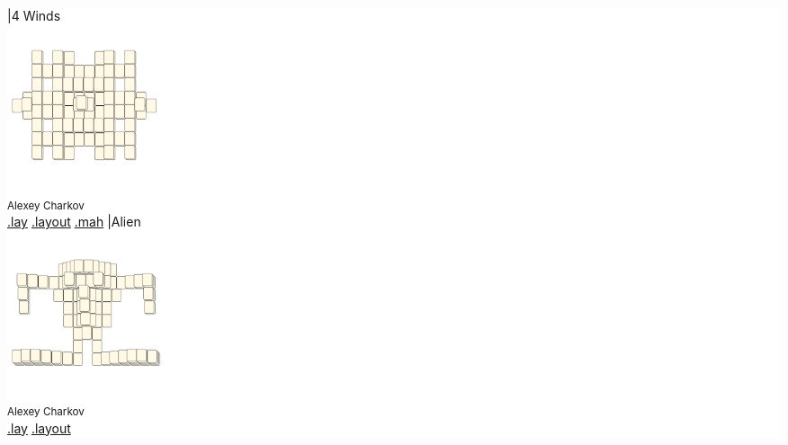 |4 Winds<br><img src="./kmahjongg/4_winds.svg" height="180" width="175"><br> <sub>Alexey Charkov</sub> <br>[.lay](./kmahjongg/4_winds.lay)  [.layout](./kmahjongg/4_winds.layout)  [.mah](./kmahjongg/4_winds.mah) |Alien<br><img src="./kmahjongg/alien.svg" height="180" width="175"><br> <sub>Alexey Charkov</sub> <br>[.lay](./kmahjongg/alien.lay)  [.layout](./kmahjongg/alien.layout)